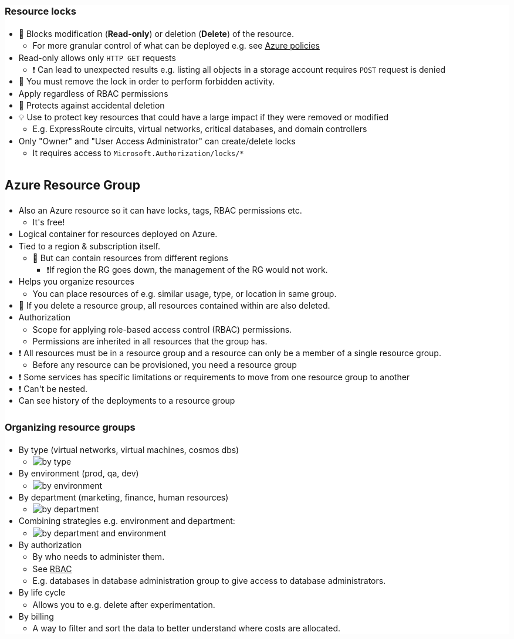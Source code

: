 ### Resource locks

- 📝 Blocks modification (**Read-only**) or deletion (**Delete**) of the resource.
  - For more granular control of what can be deployed e.g. see [Azure policies](./5.1.%20Azure%20Policy%20&%20Azure%20Blueprints.md#azure-policy)
- Read-only allows only `HTTP GET` requests
  - ❗ Can lead to unexpected results e.g. listing all objects in a storage account requires `POST` request is denied
- 📝 You must remove the lock in order to perform forbidden activity.
- Apply regardless of RBAC permissions
- 📝 Protects against accidental deletion
- 💡 Use to protect key resources that could have a large impact if they were removed or modified
  - E.g. ExpressRoute circuits, virtual networks, critical databases, and domain controllers
- Only "Owner" and "User Access Administrator" can create/delete locks
  - It requires access to `Microsoft.Authorization/locks/*`

## Azure Resource Group

- Also an Azure resource so it can have locks, tags, RBAC permissions etc.
  - It's free!
- Logical container for resources deployed on Azure.
- Tied to a region & subscription itself.
  - 📝 But can contain resources from different regions
    - ❗If region the RG goes down, the management of the RG would not work.
- Helps you organize resources
  - You can place resources of e.g. similar usage, type, or location in same group.
- 📝 If you delete a resource group, all resources contained within are also deleted.
- Authorization
  - Scope for applying role-based access control (RBAC) permissions.
  - Permissions are inherited in all resources that the group has.
- ❗ All resources must be in a resource group and a resource can only be a member of a single resource group.
  - Before any resource can be provisioned, you need a resource group
- ❗ Some services has specific limitations or requirements to move from one resource group to another
- ❗ Can't be nested.
- Can see history of the deployments to a resource group

### Organizing resource groups

- By type (virtual networks, virtual machines, cosmos dbs)
  - ![by type](./img/organize-resource-groups/by-resource-type.png)
- By environment (prod, qa, dev)
  - ![by environment](./img/organize-resource-groups/by-environment.png)
- By department (marketing, finance, human resources)
  - ![by department](./img/organize-resource-groups/by-department.png)
- Combining strategies e.g. environment and department:
  - ![by department and environment](./img/organize-resource-groups/by-department-and-environment.png)
- By authorization
  - By who needs to administer them.
  - See [RBAC](./4.4.%20Identity%20and%20Access%20(Azure%20AD).md#role-based-access-control)
  - E.g. databases in database administration group to give access to database administrators.
- By life cycle
  - Allows you to e.g. delete after experimentation.
- By billing
  - A way to filter and sort the data to better understand where costs are allocated.
